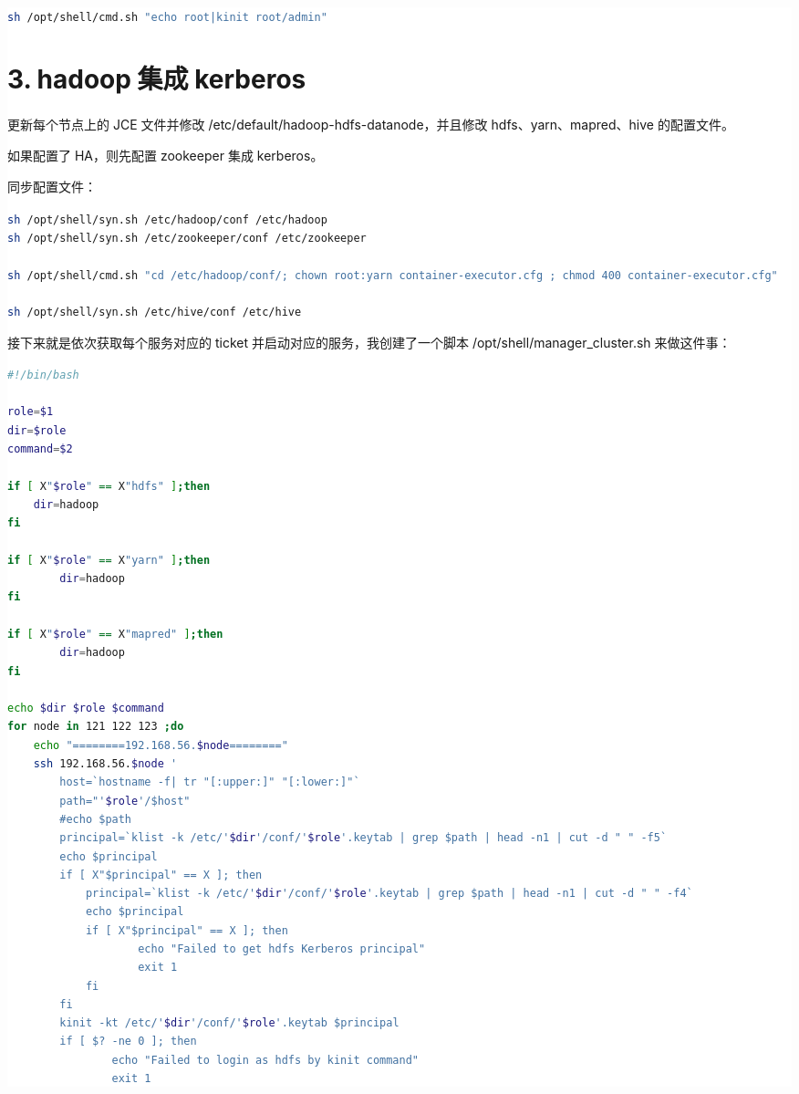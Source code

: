 ```bash
sh /opt/shell/cmd.sh "echo root|kinit root/admin"
```

# 3. hadoop 集成 kerberos

更新每个节点上的 JCE 文件并修改 /etc/default/hadoop-hdfs-datanode，并且修改 hdfs、yarn、mapred、hive 的配置文件。

如果配置了 HA，则先配置 zookeeper 集成 kerberos。

同步配置文件：

```bash
sh /opt/shell/syn.sh /etc/hadoop/conf /etc/hadoop
sh /opt/shell/syn.sh /etc/zookeeper/conf /etc/zookeeper

sh /opt/shell/cmd.sh "cd /etc/hadoop/conf/; chown root:yarn container-executor.cfg ; chmod 400 container-executor.cfg"

sh /opt/shell/syn.sh /etc/hive/conf /etc/hive
```

接下来就是依次获取每个服务对应的 ticket 并启动对应的服务，我创建了一个脚本 /opt/shell/manager_cluster.sh 来做这件事：

```bash
#!/bin/bash

role=$1
dir=$role
command=$2

if [ X"$role" == X"hdfs" ];then
	dir=hadoop
fi

if [ X"$role" == X"yarn" ];then
        dir=hadoop
fi

if [ X"$role" == X"mapred" ];then
        dir=hadoop
fi

echo $dir $role $command
for node in 121 122 123 ;do
	echo "========192.168.56.$node========"
	ssh 192.168.56.$node '
		host=`hostname -f| tr "[:upper:]" "[:lower:]"`
		path="'$role'/$host"
		#echo $path
		principal=`klist -k /etc/'$dir'/conf/'$role'.keytab | grep $path | head -n1 | cut -d " " -f5`
		echo $principal
		if [ X"$principal" == X ]; then
			principal=`klist -k /etc/'$dir'/conf/'$role'.keytab | grep $path | head -n1 | cut -d " " -f4`
			echo $principal
			if [ X"$principal" == X ]; then
					echo "Failed to get hdfs Kerberos principal"
					exit 1
			fi
		fi
		kinit -kt /etc/'$dir'/conf/'$role'.keytab $principal
		if [ $? -ne 0 ]; then
				echo "Failed to login as hdfs by kinit command"
				exit 1
```